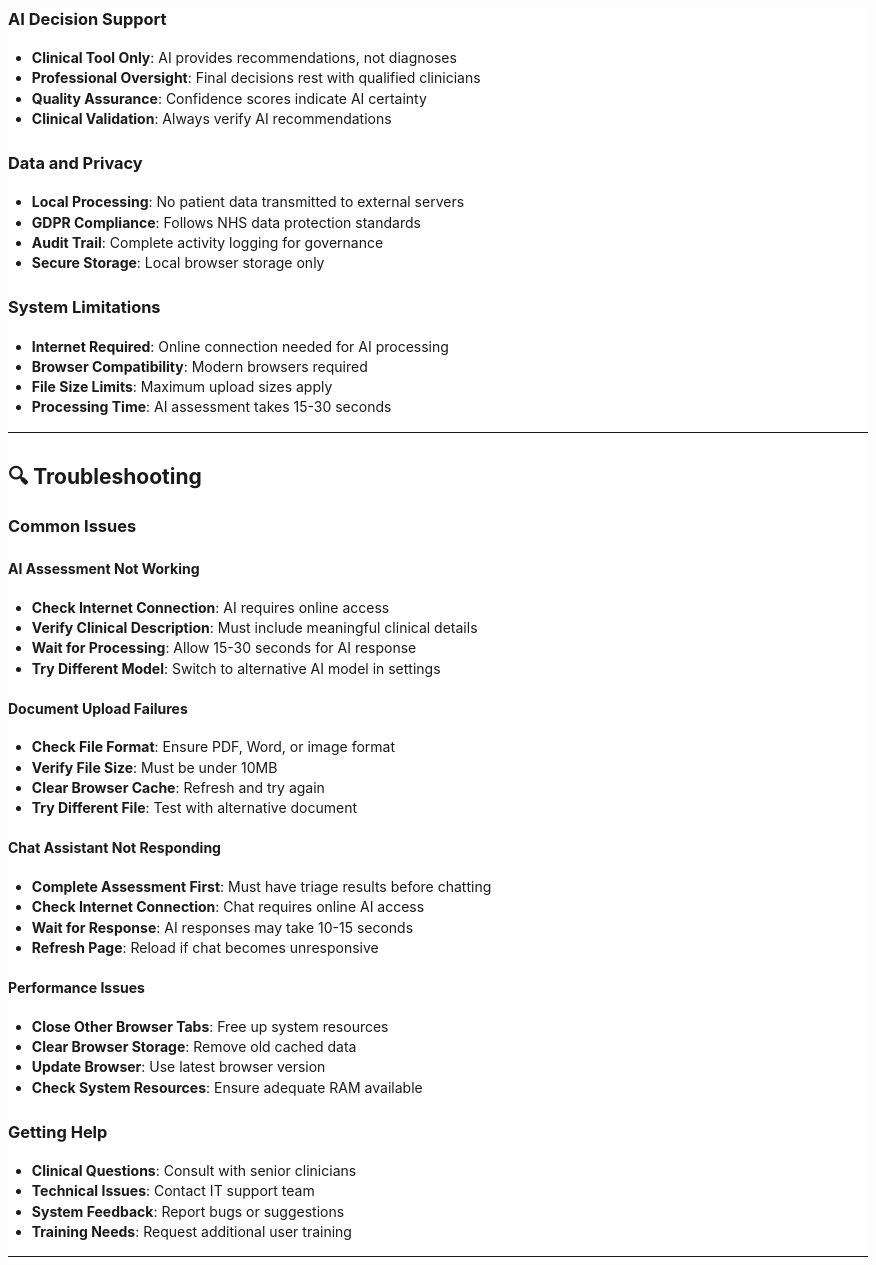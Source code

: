 ### AI Decision Support
- **Clinical Tool Only**: AI provides recommendations, not diagnoses
- **Professional Oversight**: Final decisions rest with qualified clinicians
- **Quality Assurance**: Confidence scores indicate AI certainty
- **Clinical Validation**: Always verify AI recommendations

### Data and Privacy
- **Local Processing**: No patient data transmitted to external servers
- **GDPR Compliance**: Follows NHS data protection standards
- **Audit Trail**: Complete activity logging for governance
- **Secure Storage**: Local browser storage only

### System Limitations
- **Internet Required**: Online connection needed for AI processing
- **Browser Compatibility**: Modern browsers required
- **File Size Limits**: Maximum upload sizes apply
- **Processing Time**: AI assessment takes 15-30 seconds

---

## 🔍 Troubleshooting

### Common Issues

#### AI Assessment Not Working
- **Check Internet Connection**: AI requires online access
- **Verify Clinical Description**: Must include meaningful clinical details
- **Wait for Processing**: Allow 15-30 seconds for AI response
- **Try Different Model**: Switch to alternative AI model in settings

#### Document Upload Failures
- **Check File Format**: Ensure PDF, Word, or image format
- **Verify File Size**: Must be under 10MB
- **Clear Browser Cache**: Refresh and try again
- **Try Different File**: Test with alternative document

#### Chat Assistant Not Responding
- **Complete Assessment First**: Must have triage results before chatting
- **Check Internet Connection**: Chat requires online AI access
- **Wait for Response**: AI responses may take 10-15 seconds
- **Refresh Page**: Reload if chat becomes unresponsive

#### Performance Issues
- **Close Other Browser Tabs**: Free up system resources
- **Clear Browser Storage**: Remove old cached data
- **Update Browser**: Use latest browser version
- **Check System Resources**: Ensure adequate RAM available

### Getting Help
- **Clinical Questions**: Consult with senior clinicians
- **Technical Issues**: Contact IT support team
- **System Feedback**: Report bugs or suggestions
- **Training Needs**: Request additional user training

---